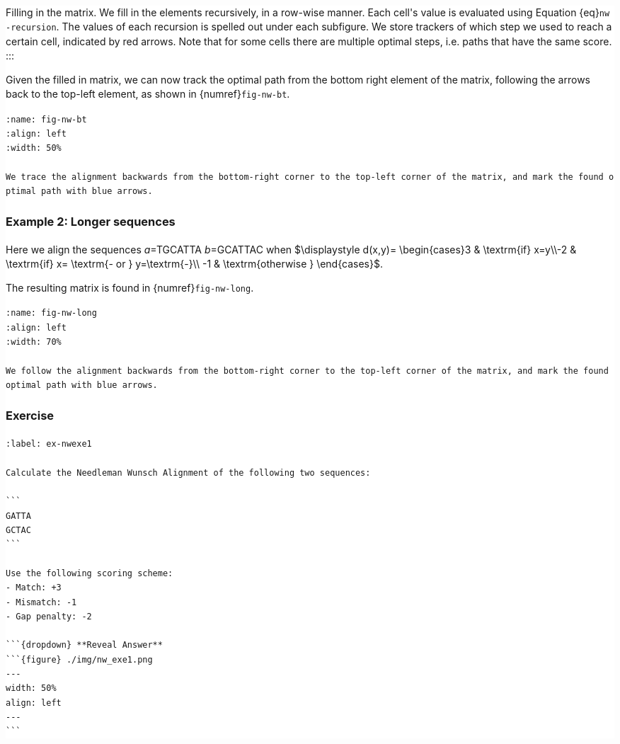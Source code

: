 Filling in the matrix. We fill in the elements recursively, in a row-wise manner. Each cell's value is evaluated using Equation {eq}`nw-recursion`. The values of each recursion is spelled out under each subfigure. We store trackers of which step we used to reach a certain cell, indicated by red arrows. Note that for some cells there are multiple optimal steps, i.e. paths that have the same score.
:::  

Given the filled in matrix, we can now track the optimal path from the bottom right element of the matrix, following the arrows back to the top-left element, as shown in {numref}`fig-nw-bt`.

```{figure} ./img/nw_short_bt.png
:name: fig-nw-bt
:align: left
:width: 50%

We trace the alignment backwards from the bottom-right corner to the top-left corner of the matrix, and mark the found optimal path with blue arrows.
```

### Example 2: Longer sequences

Here we align the sequences $a=$TGCATTA $b=$GCATTAC when $\displaystyle d(x,y)= \begin{cases}3 & \textrm{if} x=y\\-2 & \textrm{if} x= \textrm{- or } y=\textrm{-}\\  -1 & \textrm{otherwise } \end{cases}$. 

The resulting matrix is found in {numref}`fig-nw-long`.

```{figure} ./img/nw_long_bt.png
:name: fig-nw-long
:align: left
:width: 70%

We follow the alignment backwards from the bottom-right corner to the top-left corner of the matrix, and mark the found optimal path with blue arrows.
```

### Exercise

````{exercise} Needleman-Wunsch Alignment 1
:label: ex-nwexe1

Calculate the Needleman Wunsch Alignment of the following two sequences:

```
GATTA  
GCTAC
```

Use the following scoring scheme:
- Match: +3
- Mismatch: -1
- Gap penalty: -2

```{dropdown} **Reveal Answer**
```{figure} ./img/nw_exe1.png
---
width: 50%
align: left
---
```
````
